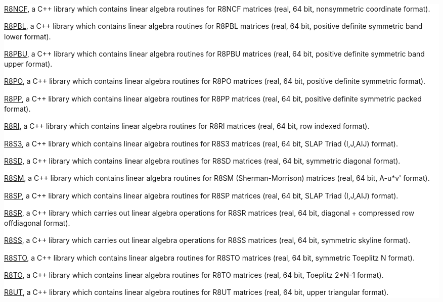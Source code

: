 [R8NCF](../../cpp_src/r8ncf/r8ncf.html), a C++ library which contains
linear algebra routines for R8NCF matrices (real, 64 bit, nonsymmetric
coordinate format).

[R8PBL](../../cpp_src/r8pbl/r8pbl.html), a C++ library which contains
linear algebra routines for R8PBL matrices (real, 64 bit, positive
definite symmetric band lower format).

[R8PBU](../../cpp_src/r8pbu/r8pbu.html), a C++ library which contains
linear algebra routines for R8PBU matrices (real, 64 bit, positive
definite symmetric band upper format).

[R8PO](../../cpp_src/r8po/r8po.html), a C++ library which contains
linear algebra routines for R8PO matrices (real, 64 bit, positive
definite symmetric format).

[R8PP](../../cpp_src/r8pp/r8pp.html), a C++ library which contains
linear algebra routines for R8PP matrices (real, 64 bit, positive
definite symmetric packed format).

[R8RI](../../cpp_src/r8ri/r8ri.html), a C++ library which contains
linear algebra routines for R8RI matrices (real, 64 bit, row indexed
format).

[R8S3](../../cpp_src/r8s3/r8s3.html), a C++ library which contains
linear algebra routines for R8S3 matrices (real, 64 bit, SLAP Triad
(I,J,AIJ) format).

[R8SD](../../cpp_src/r8sd/r8sd.html), a C++ library which contains
linear algebra routines for R8SD matrices (real, 64 bit, symmetric
diagonal format).

[R8SM](../../cpp_src/r8sm/r8sm.html), a C++ library which contains
linear algebra routines for R8SM (Sherman-Morrison) matrices (real, 64
bit, A-u\*v' format).

[R8SP](../../cpp_src/r8sp/r8sp.html), a C++ library which contains
linear algebra routines for R8SP matrices (real, 64 bit, SLAP Triad
(I,J,AIJ) format).

[R8SR](../../cpp_src/r8sr/r8sr.html), a C++ library which carries out
linear algebra operations for R8SR matrices (real, 64 bit, diagonal +
compressed row offdiagonal format).

[R8SS](../../cpp_src/r8ss/r8ss.html), a C++ library which carries out
linear algebra operations for R8SS matrices (real, 64 bit, symmetric
skyline format).

[R8STO](../../cpp_src/r8sto/r8sto.html), a C++ library which contains
linear algebra routines for R8STO matrices (real, 64 bit, symmetric
Toeplitz N format).

[R8TO](../../cpp_src/r8to/r8to.html), a C++ library which contains
linear algebra routines for R8TO matrices (real, 64 bit, Toeplitz 2\*N-1
format).

[R8UT](../../cpp_src/r8ut/r8ut.html), a C++ library which contains
linear algebra routines for R8UT matrices (real, 64 bit, upper
triangular format).
